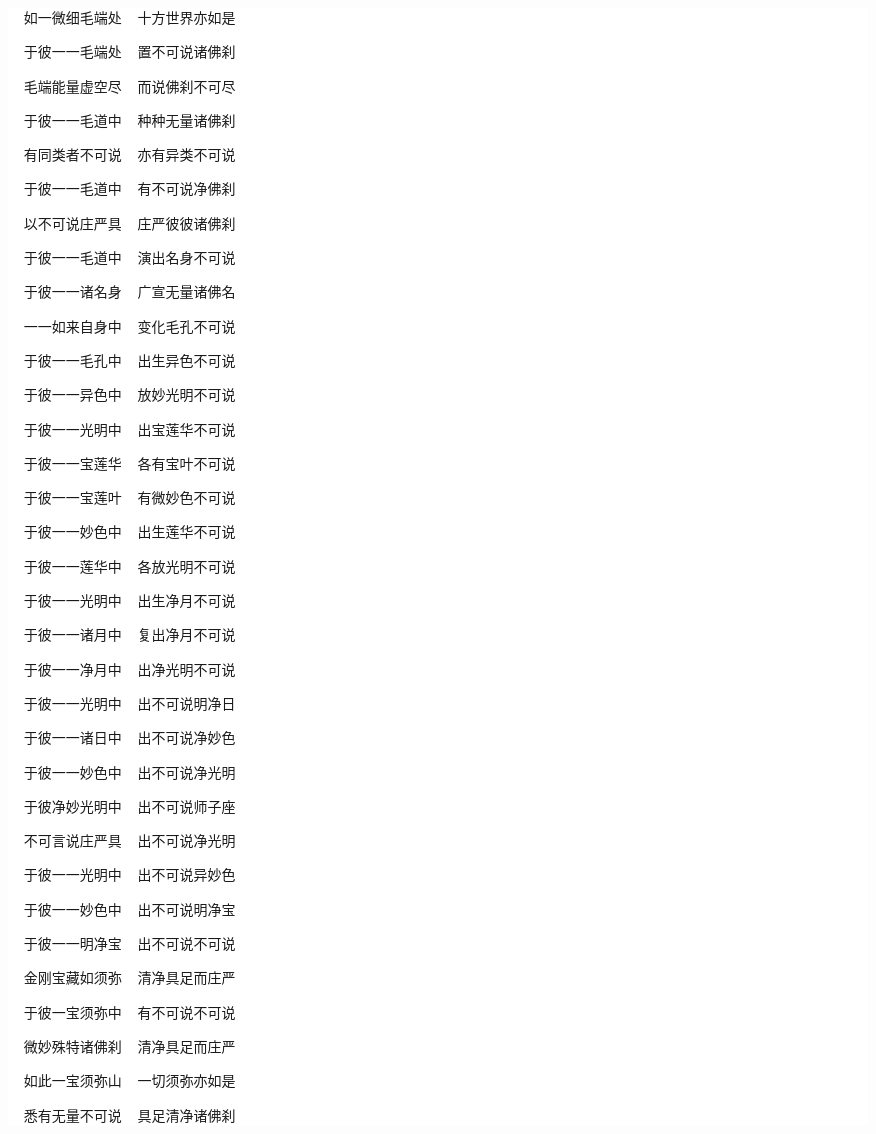 &nbsp;&nbsp;&nbsp;&nbsp;如一微细毛端处&nbsp;&nbsp;&nbsp;&nbsp;十方世界亦如是

&nbsp;&nbsp;&nbsp;&nbsp;于彼一一毛端处&nbsp;&nbsp;&nbsp;&nbsp;置不可说诸佛刹

&nbsp;&nbsp;&nbsp;&nbsp;毛端能量虚空尽&nbsp;&nbsp;&nbsp;&nbsp;而说佛刹不可尽

&nbsp;&nbsp;&nbsp;&nbsp;于彼一一毛道中&nbsp;&nbsp;&nbsp;&nbsp;种种无量诸佛刹

&nbsp;&nbsp;&nbsp;&nbsp;有同类者不可说&nbsp;&nbsp;&nbsp;&nbsp;亦有异类不可说

&nbsp;&nbsp;&nbsp;&nbsp;于彼一一毛道中&nbsp;&nbsp;&nbsp;&nbsp;有不可说净佛刹

&nbsp;&nbsp;&nbsp;&nbsp;以不可说庄严具&nbsp;&nbsp;&nbsp;&nbsp;庄严彼彼诸佛刹

&nbsp;&nbsp;&nbsp;&nbsp;于彼一一毛道中&nbsp;&nbsp;&nbsp;&nbsp;演出名身不可说

&nbsp;&nbsp;&nbsp;&nbsp;于彼一一诸名身&nbsp;&nbsp;&nbsp;&nbsp;广宣无量诸佛名

&nbsp;&nbsp;&nbsp;&nbsp;一一如来自身中&nbsp;&nbsp;&nbsp;&nbsp;变化毛孔不可说

&nbsp;&nbsp;&nbsp;&nbsp;于彼一一毛孔中&nbsp;&nbsp;&nbsp;&nbsp;出生异色不可说

&nbsp;&nbsp;&nbsp;&nbsp;于彼一一异色中&nbsp;&nbsp;&nbsp;&nbsp;放妙光明不可说

&nbsp;&nbsp;&nbsp;&nbsp;于彼一一光明中&nbsp;&nbsp;&nbsp;&nbsp;出宝莲华不可说

&nbsp;&nbsp;&nbsp;&nbsp;于彼一一宝莲华&nbsp;&nbsp;&nbsp;&nbsp;各有宝叶不可说

&nbsp;&nbsp;&nbsp;&nbsp;于彼一一宝莲叶&nbsp;&nbsp;&nbsp;&nbsp;有微妙色不可说

&nbsp;&nbsp;&nbsp;&nbsp;于彼一一妙色中&nbsp;&nbsp;&nbsp;&nbsp;出生莲华不可说

&nbsp;&nbsp;&nbsp;&nbsp;于彼一一莲华中&nbsp;&nbsp;&nbsp;&nbsp;各放光明不可说

&nbsp;&nbsp;&nbsp;&nbsp;于彼一一光明中&nbsp;&nbsp;&nbsp;&nbsp;出生净月不可说

&nbsp;&nbsp;&nbsp;&nbsp;于彼一一诸月中&nbsp;&nbsp;&nbsp;&nbsp;复出净月不可说

&nbsp;&nbsp;&nbsp;&nbsp;于彼一一净月中&nbsp;&nbsp;&nbsp;&nbsp;出净光明不可说

&nbsp;&nbsp;&nbsp;&nbsp;于彼一一光明中&nbsp;&nbsp;&nbsp;&nbsp;出不可说明净日

&nbsp;&nbsp;&nbsp;&nbsp;于彼一一诸日中&nbsp;&nbsp;&nbsp;&nbsp;出不可说净妙色

&nbsp;&nbsp;&nbsp;&nbsp;于彼一一妙色中&nbsp;&nbsp;&nbsp;&nbsp;出不可说净光明

&nbsp;&nbsp;&nbsp;&nbsp;于彼净妙光明中&nbsp;&nbsp;&nbsp;&nbsp;出不可说师子座

&nbsp;&nbsp;&nbsp;&nbsp;不可言说庄严具&nbsp;&nbsp;&nbsp;&nbsp;出不可说净光明

&nbsp;&nbsp;&nbsp;&nbsp;于彼一一光明中&nbsp;&nbsp;&nbsp;&nbsp;出不可说异妙色

&nbsp;&nbsp;&nbsp;&nbsp;于彼一一妙色中&nbsp;&nbsp;&nbsp;&nbsp;出不可说明净宝

&nbsp;&nbsp;&nbsp;&nbsp;于彼一一明净宝&nbsp;&nbsp;&nbsp;&nbsp;出不可说不可说

&nbsp;&nbsp;&nbsp;&nbsp;金刚宝藏如须弥&nbsp;&nbsp;&nbsp;&nbsp;清净具足而庄严

&nbsp;&nbsp;&nbsp;&nbsp;于彼一宝须弥中&nbsp;&nbsp;&nbsp;&nbsp;有不可说不可说

&nbsp;&nbsp;&nbsp;&nbsp;微妙殊特诸佛刹&nbsp;&nbsp;&nbsp;&nbsp;清净具足而庄严

&nbsp;&nbsp;&nbsp;&nbsp;如此一宝须弥山&nbsp;&nbsp;&nbsp;&nbsp;一切须弥亦如是

&nbsp;&nbsp;&nbsp;&nbsp;悉有无量不可说&nbsp;&nbsp;&nbsp;&nbsp;具足清净诸佛刹
